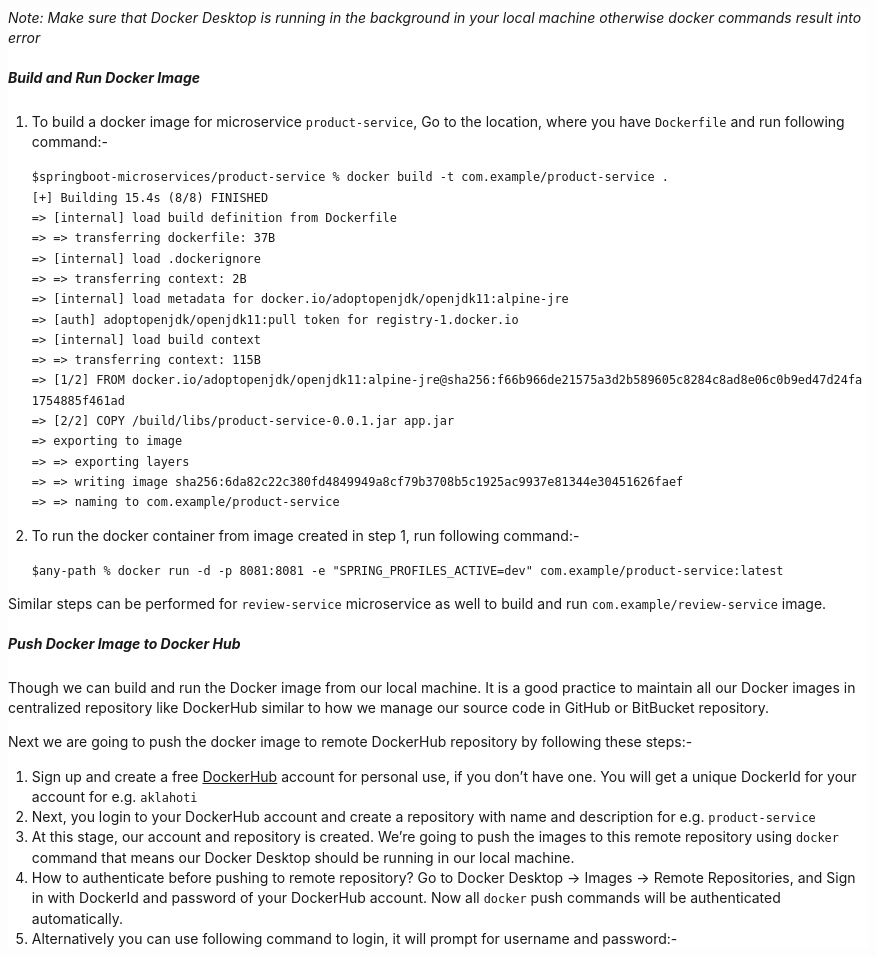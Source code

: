_Note: Make sure that Docker Desktop is running in the background in your local machine otherwise docker commands result into error_

  

##### Build and Run Docker Image

1.  To build a docker image for microservice `product-service`, Go to the location, where you have `Dockerfile` and run following command:-
    
    ```
    $springboot-microservices/product-service % docker build -t com.example/product-service .
    [+] Building 15.4s (8/8) FINISHED                            
    => [internal] load build definition from Dockerfile
    => => transferring dockerfile: 37B
    => [internal] load .dockerignore 
    => => transferring context: 2B 
    => [internal] load metadata for docker.io/adoptopenjdk/openjdk11:alpine-jre 
    => [auth] adoptopenjdk/openjdk11:pull token for registry-1.docker.io 
    => [internal] load build context 
    => => transferring context: 115B 
    => [1/2] FROM docker.io/adoptopenjdk/openjdk11:alpine-jre@sha256:f66b966de21575a3d2b589605c8284c8ad8e06c0b9ed47d24fa1754885f461ad 
    => [2/2] COPY /build/libs/product-service-0.0.1.jar app.jar
    => exporting to image 
    => => exporting layers
    => => writing image sha256:6da82c22c380fd4849949a8cf79b3708b5c1925ac9937e81344e30451626faef 
    => => naming to com.example/product-service 
    ```
    
2.  To run the docker container from image created in step 1, run following command:-
    
    ```
    $any-path % docker run -d -p 8081:8081 -e "SPRING_PROFILES_ACTIVE=dev" com.example/product-service:latest
    ```
    

Similar steps can be performed for `review-service` microservice as well to build and run `com.example/review-service` image.

  

##### Push Docker Image to Docker Hub

Though we can build and run the Docker image from our local machine. It is a good practice to maintain all our Docker images in centralized repository like DockerHub similar to how we manage our source code in GitHub or BitBucket repository.

Next we are going to push the docker image to remote DockerHub repository by following these steps:-

1.  Sign up and create a free [DockerHub](https://www.docker.com/get-started) account for personal use, if you don’t have one. You will get a unique DockerId for your account for e.g. `aklahoti`
2.  Next, you login to your DockerHub account and create a repository with name and description for e.g. `product-service`
3.  At this stage, our account and repository is created. We’re going to push the images to this remote repository using `docker` command that means our Docker Desktop should be running in our local machine.
4.  How to authenticate before pushing to remote repository? Go to Docker Desktop -> Images -> Remote Repositories, and Sign in with DockerId and password of your DockerHub account. Now all `docker` push commands will be authenticated automatically.
5.  Alternatively you can use following command to login, it will prompt for username and password:-
    